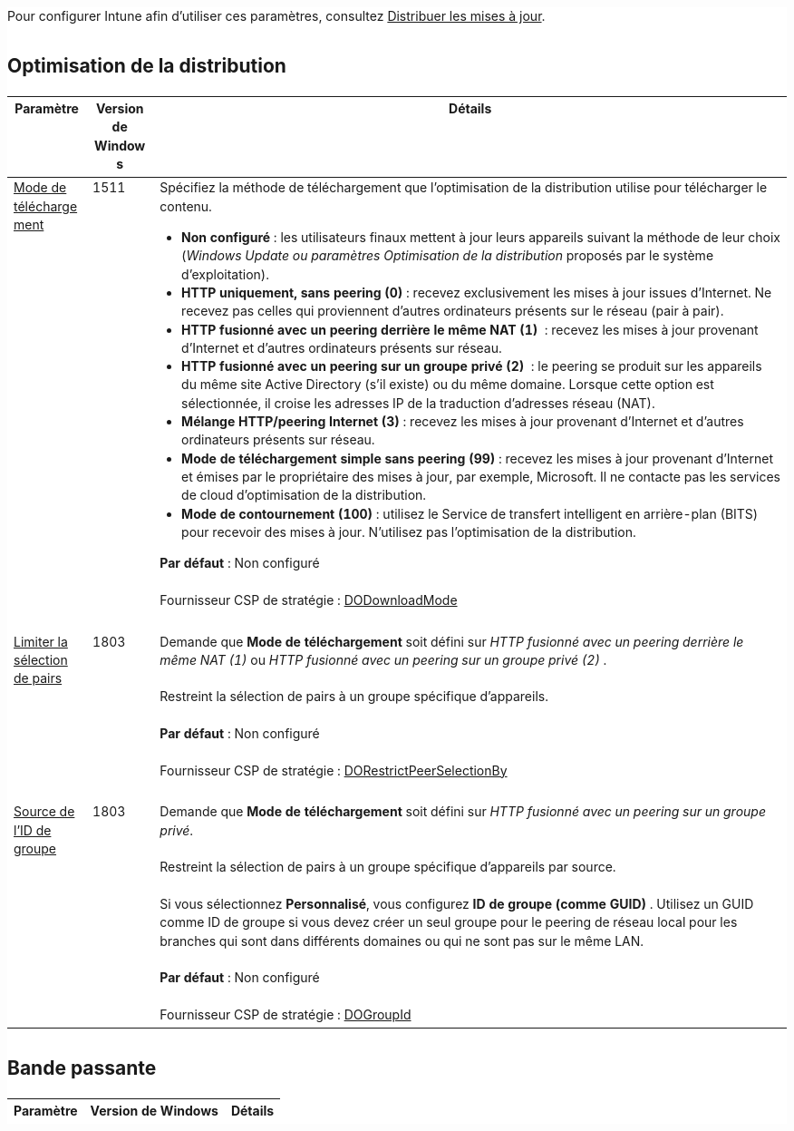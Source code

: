 Pour configurer Intune afin d’utiliser ces paramètres, consultez [Distribuer les mises à jour](delivery-optimization-windows.md).  

## <a name="delivery-optimization"></a>Optimisation de la distribution  

|Paramètre  |Version de Windows  |Détails  |
|---------|-----------------|---------|
| [Mode de téléchargement](https://docs.microsoft.com/windows/deployment/update/waas-delivery-optimization-reference#download-mode)     | 1511         | Spécifiez la méthode de téléchargement que l’optimisation de la distribution utilise pour télécharger le contenu.<br><ul><li>**Non configuré** : les utilisateurs finaux mettent à jour leurs appareils suivant la méthode de leur choix (*Windows Update ou paramètres Optimisation de la distribution* proposés par le système d’exploitation). </li> <li> **HTTP uniquement, sans peering (0)** : recevez exclusivement les mises à jour issues d’Internet. Ne recevez pas celles qui proviennent d’autres ordinateurs présents sur le réseau (pair à pair). </li> <li> **HTTP fusionné avec un peering derrière le même NAT (1)**  : recevez les mises à jour provenant d’Internet et d’autres ordinateurs présents sur réseau. </li> <li> **HTTP fusionné avec un peering sur un groupe privé (2)**  : le peering se produit sur les appareils du même site Active Directory (s’il existe) ou du même domaine. Lorsque cette option est sélectionnée, il croise les adresses IP de la traduction d’adresses réseau (NAT). </li> <li> **Mélange HTTP/peering Internet (3)** : recevez les mises à jour provenant d’Internet et d’autres ordinateurs présents sur réseau. </li> <li> **Mode de téléchargement simple sans peering (99)** : recevez les mises à jour provenant d’Internet et émises par le propriétaire des mises à jour, par exemple, Microsoft. Il ne contacte pas les services de cloud d’optimisation de la distribution. </li> <li> **Mode de contournement (100)** : utilisez le Service de transfert intelligent en arrière-plan (BITS) pour recevoir des mises à jour. N’utilisez pas l’optimisation de la distribution. </li></ul> **Par défaut** : Non configuré  <br><br> Fournisseur CSP de stratégie : [DODownloadMode](https://docs.microsoft.com/windows/client-management/mdm/policy-csp-deliveryoptimization#deliveryoptimization-dodownloadmode)  <br><br>  |
| [Limiter la sélection de pairs](https://docs.microsoft.com/windows/deployment/update/waas-delivery-optimization-reference#select-a-method-to-restrict-peer-selection)          | 1803        | Demande que **Mode de téléchargement** soit défini sur *HTTP fusionné avec un peering derrière le même NAT (1)* ou *HTTP fusionné avec un peering sur un groupe privé (2)* .<br/><br/>Restreint la sélection de pairs à un groupe spécifique d’appareils.<br/><br/>**Par défaut** : Non configuré <br/><br/>Fournisseur CSP de stratégie : [DORestrictPeerSelectionBy](https://docs.microsoft.com/windows/client-management/mdm/policy-csp-deliveryoptimization#deliveryoptimization-dorestrictpeerselectionby)<br><br>      |
| [Source de l’ID de groupe](https://docs.microsoft.com/windows/deployment/update/waas-delivery-optimization-reference#select-the-source-of-group-ids)     | 1803        | Demande que **Mode de téléchargement** soit défini sur *HTTP fusionné avec un peering sur un groupe privé*.<br><br>Restreint la sélection de pairs à un groupe spécifique d’appareils par source.<br><br>Si vous sélectionnez **Personnalisé**, vous configurez **ID de groupe (comme GUID)** . Utilisez un GUID comme ID de groupe si vous devez créer un seul groupe pour le peering de réseau local pour les branches qui sont dans différents domaines ou qui ne sont pas sur le même LAN.<br><br>**Par défaut** : Non configuré <br><br>Fournisseur CSP de stratégie : [DOGroupId](https://docs.microsoft.com/windows/client-management/mdm/policy-csp-deliveryoptimization#deliveryoptimization-dogroupid)     |

## <a name="bandwidth"></a>Bande passante  

|Paramètre  |Version de Windows  |Détails  |
|---------|---------|---------|